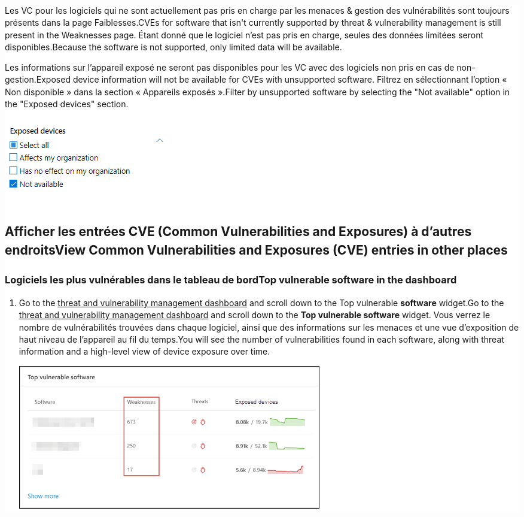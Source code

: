 <span data-ttu-id="f6bfa-153">Les VC pour les logiciels qui ne sont actuellement pas pris en charge par les menaces & gestion des vulnérabilités sont toujours présents dans la page Faiblesses.</span><span class="sxs-lookup"><span data-stu-id="f6bfa-153">CVEs for software that isn't currently supported by threat & vulnerability management is still present in the Weaknesses page.</span></span> <span data-ttu-id="f6bfa-154">Étant donné que le logiciel n’est pas pris en charge, seules des données limitées seront disponibles.</span><span class="sxs-lookup"><span data-stu-id="f6bfa-154">Because the software is not supported, only limited data will be available.</span></span>

<span data-ttu-id="f6bfa-155">Les informations sur l’appareil exposé ne seront pas disponibles pour les VC avec des logiciels non pris en cas de non-gestion.</span><span class="sxs-lookup"><span data-stu-id="f6bfa-155">Exposed device information will not be available for CVEs with unsupported software.</span></span> <span data-ttu-id="f6bfa-156">Filtrez en sélectionnant l’option « Non disponible » dans la section « Appareils exposés ».</span><span class="sxs-lookup"><span data-stu-id="f6bfa-156">Filter by unsupported software by selecting the "Not available" option in the "Exposed devices" section.</span></span>

 ![Filtre des appareils exposés.](images/tvm-exposed-devices-filter.png)

## <a name="view-common-vulnerabilities-and-exposures-cve-entries-in-other-places"></a><span data-ttu-id="f6bfa-158">Afficher les entrées CVE (Common Vulnerabilities and Exposures) à d’autres endroits</span><span class="sxs-lookup"><span data-stu-id="f6bfa-158">View Common Vulnerabilities and Exposures (CVE) entries in other places</span></span>

### <a name="top-vulnerable-software-in-the-dashboard"></a><span data-ttu-id="f6bfa-159">Logiciels les plus vulnérables dans le tableau de bord</span><span class="sxs-lookup"><span data-stu-id="f6bfa-159">Top vulnerable software in the dashboard</span></span>

1. <span data-ttu-id="f6bfa-160">Go to the [threat and vulnerability management dashboard](tvm-dashboard-insights.md) and scroll down to the Top vulnerable **software** widget.</span><span class="sxs-lookup"><span data-stu-id="f6bfa-160">Go to the [threat and vulnerability management dashboard](tvm-dashboard-insights.md) and scroll down to the **Top vulnerable software** widget.</span></span> <span data-ttu-id="f6bfa-161">Vous verrez le nombre de vulnérabilités trouvées dans chaque logiciel, ainsi que des informations sur les menaces et une vue d’exposition de haut niveau de l’appareil au fil du temps.</span><span class="sxs-lookup"><span data-stu-id="f6bfa-161">You will see the number of vulnerabilities found in each software, along with threat information and a high-level view of device exposure over time.</span></span>

    ![Carte logicielle la plus vulnérable avec quatre colonnes : logiciels, faiblesses, menaces, appareils exposés.](images/tvm-top-vulnerable-software500.png)
